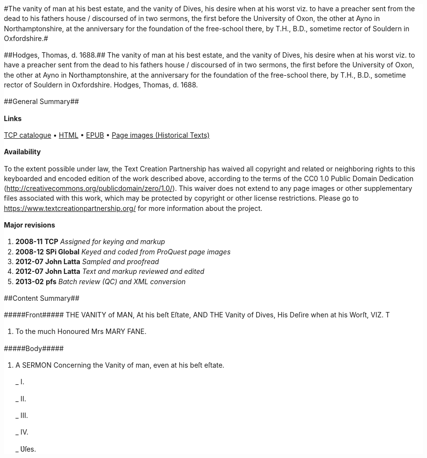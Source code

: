 #The vanity of man at his best estate, and the vanity of Dives, his desire when at his worst viz. to have a preacher sent from the dead to his fathers house / discoursed of in two sermons, the first before the University of Oxon, the other at Ayno in Northamptonshire, at the anniversary for the foundation of the free-school there, by T.H., B.D., sometime rector of Souldern in Oxfordshire.#

##Hodges, Thomas, d. 1688.##
The vanity of man at his best estate, and the vanity of Dives, his desire when at his worst viz. to have a preacher sent from the dead to his fathers house / discoursed of in two sermons, the first before the University of Oxon, the other at Ayno in Northamptonshire, at the anniversary for the foundation of the free-school there, by T.H., B.D., sometime rector of Souldern in Oxfordshire.
Hodges, Thomas, d. 1688.

##General Summary##

**Links**

[TCP catalogue](http://www.ota.ox.ac.uk/tcp/)  • 
[HTML](http://tei.it.ox.ac.uk/tcp/Texts-HTML/free/A70/A70241.html)  • 
[EPUB](http://tei.it.ox.ac.uk/tcp/Texts-EPUB/free/A70/A70241.epub) • 
[Page images (Historical Texts)](https://historicaltexts.jisc.ac.uk/eebo-18112567e)

**Availability**

To the extent possible under law, the Text Creation Partnership has waived all copyright and related or neighboring rights to this keyboarded and encoded edition of the work described above, according to the terms of the CC0 1.0 Public Domain Dedication (http://creativecommons.org/publicdomain/zero/1.0/). This waiver does not extend to any page images or other supplementary files associated with this work, which may be protected by copyright or other license restrictions. Please go to https://www.textcreationpartnership.org/ for more information about the project.

**Major revisions**

1. __2008-11__ __TCP__ *Assigned for keying and markup*
1. __2008-12__ __SPi Global__ *Keyed and coded from ProQuest page images*
1. __2012-07__ __John Latta__ *Sampled and proofread*
1. __2012-07__ __John Latta__ *Text and markup reviewed and edited*
1. __2013-02__ __pfs__ *Batch review (QC) and XML conversion*

##Content Summary##

#####Front#####
THE VANITY of MAN, At his beſt Eſtate, AND THE Vanity of Dives, His Deſire when at his Worſt, VIZ. T
1. To the much Honoured Mrs MARY FANE.

#####Body#####

1. A SERMON Concerning the Vanity of man, even at his beſt eſtate.

    _ I.

    _ II.

    _ III.

    _ IV.

    _ Ʋſes.
